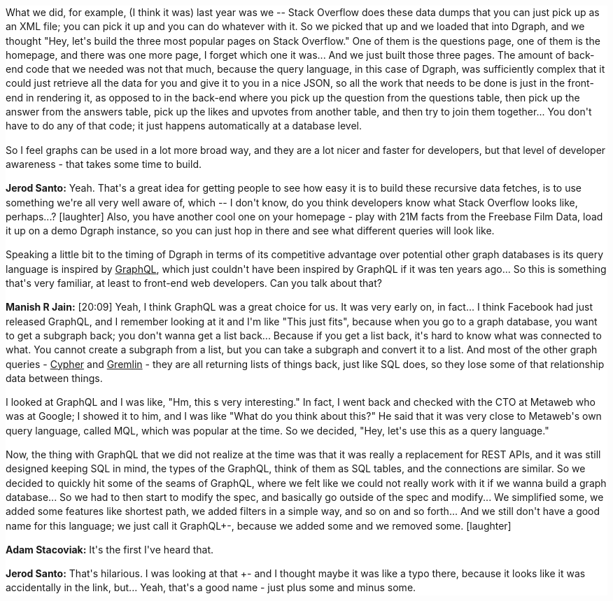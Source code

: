 What we did, for example, (I think it was) last year was we -- Stack Overflow does these data dumps that you can just pick up as an XML file; you can pick it up and you can do whatever with it. So we picked that up and we loaded that into Dgraph, and we thought "Hey, let's build the three most popular pages on Stack Overflow." One of them is the questions page, one of them is the homepage, and there was one more page, I forget which one it was... And we just built those three pages. The amount of back-end code that we needed was not that much, because the query language, in this case of Dgraph, was sufficiently complex that it could just retrieve all the data for you and give it to you in a nice JSON, so all the work that needs to be done is just in the front-end in rendering it, as opposed to in the back-end where you pick up the question from the questions table, then pick up the answer from the answers table, pick up the likes and upvotes from another table, and then try to join them together... You don't have to do any of that code; it just happens automatically at a database level.

So I feel graphs can be used in a lot more broad way, and they are a lot nicer and faster for developers, but that level of developer awareness - that takes some time to build.

**Jerod Santo:** Yeah. That's a great idea for getting people to see how easy it is to build these recursive data fetches, is to use something we're all very well aware of, which -- I don't know, do you think developers know what Stack Overflow looks like, perhaps...? \[laughter\] Also, you have another cool one on your homepage - play with 21M facts from the Freebase Film Data, load it up on a demo Dgraph instance, so you can just hop in there and see what different queries will look like.

Speaking a little bit to the timing of Dgraph in terms of its competitive advantage over potential other graph databases is its query language is inspired by [GraphQL](https://graphql.org/), which just couldn't have been inspired by GraphQL if it was ten years ago... So this is something that's very familiar, at least to front-end web developers. Can you talk about that?

**Manish R Jain:** \[20:09\] Yeah, I think GraphQL was a great choice for us. It was very early on, in fact... I think Facebook had just released GraphQL, and I remember looking at it and I'm like "This just fits", because when you go to a graph database, you want to get a subgraph back; you don't wanna get a list back... Because if you get a list back, it's hard to know what was connected to what. You cannot create a subgraph from a list, but you can take a subgraph and convert it to a list. And most of the other graph queries - [Cypher](http://www.opencypher.org/) and [Gremlin](https://github.com/tinkerpop/gremlin/wiki) - they are all returning lists of things back, just like SQL does, so they lose some of that relationship data between things.

I looked at GraphQL and I was like, "Hm, this s very interesting." In fact, I went back and checked with the CTO at Metaweb who was at Google; I showed it to him, and I was like "What do you think about this?" He said that it was very close to Metaweb's own query language, called MQL, which was popular at the time. So we decided, "Hey, let's use this as a query language."

Now, the thing with GraphQL that we did not realize at the time was that it was really a replacement for REST APIs, and it was still designed keeping SQL in mind, the types of the GraphQL, think of them as SQL tables, and the connections are similar. So we decided to quickly hit some of the seams of GraphQL, where we felt like we could not really work with it if we wanna build a graph database... So we had to then start to modify the spec, and basically go outside of the spec and modify... We simplified some, we added some features like shortest path, we added filters in a simple way, and so on and so forth... And we still don't have a good name for this language; we just call it GraphQL+-, because we added some and we removed some. \[laughter\]

**Adam Stacoviak:** It's the first I've heard that.

**Jerod Santo:** That's hilarious. I was looking at that +- and I thought maybe it was like a typo there, because it looks like it was accidentally in the link, but... Yeah, that's a good name - just plus some and minus some.
